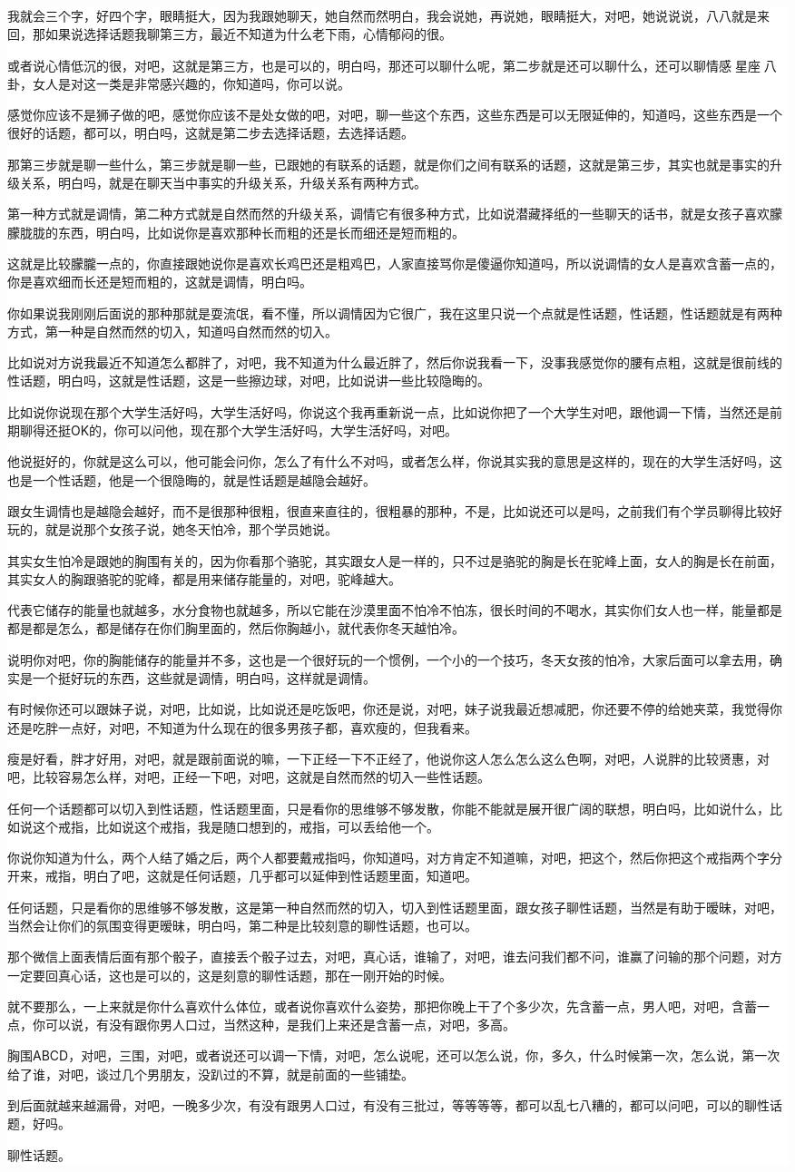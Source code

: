 我就会三个字，好四个字，眼睛挺大，因为我跟她聊天，她自然而然明白，我会说她，再说她，眼睛挺大，对吧，她说说说，八八就是来回，那如果说选择话题我聊第三方，最近不知道为什么老下雨，心情郁闷的很。

或者说心情低沉的很，对吧，这就是第三方，也是可以的，明白吗，那还可以聊什么呢，第二步就是还可以聊什么，还可以聊情感 星座 八卦，女人是对这一类是非常感兴趣的，你知道吗，你可以说。

感觉你应该不是狮子做的吧，感觉你应该不是处女做的吧，对吧，聊一些这个东西，这些东西是可以无限延伸的，知道吗，这些东西是一个很好的话题，都可以，明白吗，这就是第二步去选择话题，去选择话题。

那第三步就是聊一些什么，第三步就是聊一些，已跟她的有联系的话题，就是你们之间有联系的话题，这就是第三步，其实也就是事实的升级关系，明白吗，就是在聊天当中事实的升级关系，升级关系有两种方式。

第一种方式就是调情，第二种方式就是自然而然的升级关系，调情它有很多种方式，比如说潜藏择纸的一些聊天的话书，就是女孩子喜欢朦朦胧胧的东西，明白吗，比如说你是喜欢那种长而粗的还是长而细还是短而粗的。

这就是比较朦朧一点的，你直接跟她说你是喜欢长鸡巴还是粗鸡巴，人家直接骂你是傻逼你知道吗，所以说调情的女人是喜欢含蓄一点的，你是喜欢细而长还是短而粗的，这就是调情，明白吗。

你如果说我刚刚后面说的那种那就是耍流氓，看不懂，所以调情因为它很广，我在这里只说一个点就是性话题，性话题，性话题就是有两种方式，第一种是自然而然的切入，知道吗自然而然的切入。

比如说对方说我最近不知道怎么都胖了，对吧，我不知道为什么最近胖了，然后你说我看一下，没事我感觉你的腰有点粗，这就是很前线的性话题，明白吗，这就是性话题，这是一些擦边球，对吧，比如说讲一些比较隐晦的。

比如说你说现在那个大学生活好吗，大学生活好吗，你说这个我再重新说一点，比如说你把了一个大学生对吧，跟他调一下情，当然还是前期聊得还挺OK的，你可以问他，现在那个大学生活好吗，大学生活好吗，对吧。

他说挺好的，你就是这么可以，他可能会问你，怎么了有什么不对吗，或者怎么样，你说其实我的意思是这样的，现在的大学生活好吗，这也是一个性话题，他是一个很隐晦的，就是性话题是越隐会越好。

跟女生调情也是越隐会越好，而不是很那种很粗，很直来直往的，很粗暴的那种，不是，比如说还可以是吗，之前我们有个学员聊得比较好玩的，就是说那个女孩子说，她冬天怕冷，那个学员她说。

其实女生怕冷是跟她的胸围有关的，因为你看那个骆驼，其实跟女人是一样的，只不过是骆驼的胸是长在驼峰上面，女人的胸是长在前面，其实女人的胸跟骆驼的驼峰，都是用来储存能量的，对吧，驼峰越大。

代表它储存的能量也就越多，水分食物也就越多，所以它能在沙漠里面不怕冷不怕冻，很长时间的不喝水，其实你们女人也一样，能量都是都是都是怎么，都是储存在你们胸里面的，然后你胸越小，就代表你冬天越怕冷。

说明你对吧，你的胸能储存的能量并不多，这也是一个很好玩的一个惯例，一个小的一个技巧，冬天女孩的怕冷，大家后面可以拿去用，确实是一个挺好玩的东西，这些就是调情，明白吗，这样就是调情。

有时候你还可以跟妹子说，对吧，比如说，比如说还是吃饭吧，你还是说，对吧，妹子说我最近想减肥，你还要不停的给她夹菜，我觉得你还是吃胖一点好，对吧，不知道为什么现在的很多男孩子都，喜欢瘦的，但我看来。

瘦是好看，胖才好用，对吧，就是跟前面说的嘛，一下正经一下不正经了，他说你这人怎么怎么这么色啊，对吧，人说胖的比较贤惠，对吧，比较容易怎么样，对吧，正经一下吧，对吧，这就是自然而然的切入一些性话题。

任何一个话题都可以切入到性话题，性话题里面，只是看你的思维够不够发散，你能不能就是展开很广阔的联想，明白吗，比如说什么，比如说这个戒指，比如说这个戒指，我是随口想到的，戒指，可以丢给他一个。

你说你知道为什么，两个人结了婚之后，两个人都要戴戒指吗，你知道吗，对方肯定不知道嘛，对吧，把这个，然后你把这个戒指两个字分开来，戒指，明白了吧，这就是任何话题，几乎都可以延伸到性话题里面，知道吧。

任何话题，只是看你的思维够不够发散，这是第一种自然而然的切入，切入到性话题里面，跟女孩子聊性话题，当然是有助于暧昧，对吧，当然会让你们的氛围变得更暧昧，明白吗，第二种是比较刻意的聊性话题，也可以。

那个微信上面表情后面有那个骰子，直接丢个骰子过去，对吧，真心话，谁输了，对吧，谁去问我们都不问，谁赢了问输的那个问题，对方一定要回真心话，这也是可以的，这是刻意的聊性话题，那在一刚开始的时候。

就不要那么，一上来就是你什么喜欢什么体位，或者说你喜欢什么姿势，那把你晚上干了个多少次，先含蓄一点，男人吧，对吧，含蓄一点，你可以说，有没有跟你男人口过，当然这种，是我们上来还是含蓄一点，对吧，多高。

胸围ABCD，对吧，三围，对吧，或者说还可以调一下情，对吧，怎么说呢，还可以怎么说，你，多久，什么时候第一次，怎么说，第一次给了谁，对吧，谈过几个男朋友，没趴过的不算，就是前面的一些铺垫。

到后面就越来越漏骨，对吧，一晚多少次，有没有跟男人口过，有没有三批过，等等等等，都可以乱七八糟的，都可以问吧，可以的聊性话题，好吗。

聊性话题。